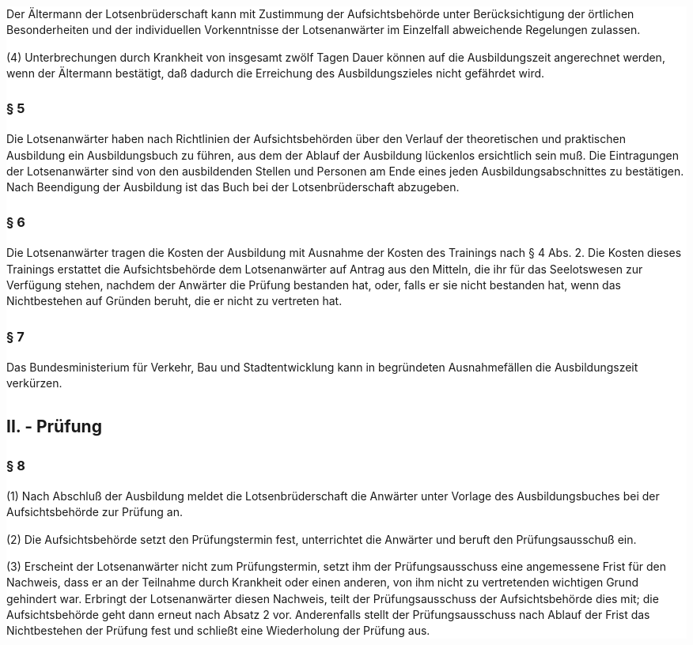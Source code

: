 Der Ältermann der Lotsenbrüderschaft kann mit Zustimmung der
Aufsichtsbehörde unter Berücksichtigung der örtlichen Besonderheiten
und der individuellen Vorkenntnisse der Lotsenanwärter im Einzelfall
abweichende Regelungen zulassen.

(4) Unterbrechungen durch Krankheit von insgesamt zwölf Tagen Dauer
können auf die Ausbildungszeit angerechnet werden, wenn der Ältermann
bestätigt, daß dadurch die Erreichung des Ausbildungszieles nicht
gefährdet wird.


### § 5

Die Lotsenanwärter haben nach Richtlinien der Aufsichtsbehörden über
den Verlauf der theoretischen und praktischen Ausbildung ein
Ausbildungsbuch zu führen, aus dem der Ablauf der Ausbildung lückenlos
ersichtlich sein muß. Die Eintragungen der Lotsenanwärter sind von den
ausbildenden Stellen und Personen am Ende eines jeden
Ausbildungsabschnittes zu bestätigen. Nach Beendigung der Ausbildung
ist das Buch bei der Lotsenbrüderschaft abzugeben.


### § 6

Die Lotsenanwärter tragen die Kosten der Ausbildung mit Ausnahme der
Kosten des Trainings nach § 4 Abs. 2. Die Kosten dieses Trainings
erstattet die Aufsichtsbehörde dem Lotsenanwärter auf Antrag aus den
Mitteln, die ihr für das Seelotswesen zur Verfügung stehen, nachdem
der Anwärter die Prüfung bestanden hat, oder, falls er sie nicht
bestanden hat, wenn das Nichtbestehen auf Gründen beruht, die er nicht
zu vertreten hat.


### § 7

Das Bundesministerium für Verkehr, Bau und Stadtentwicklung kann in
begründeten Ausnahmefällen die Ausbildungszeit verkürzen.


## II. - Prüfung



### § 8

(1) Nach Abschluß der Ausbildung meldet die Lotsenbrüderschaft die
Anwärter unter Vorlage des Ausbildungsbuches bei der Aufsichtsbehörde
zur Prüfung an.

(2) Die Aufsichtsbehörde setzt den Prüfungstermin fest, unterrichtet
die Anwärter und beruft den Prüfungsausschuß ein.

(3) Erscheint der Lotsenanwärter nicht zum Prüfungstermin, setzt ihm
der Prüfungsausschuss eine angemessene Frist für den Nachweis, dass er
an der Teilnahme durch Krankheit oder einen anderen, von ihm nicht zu
vertretenden wichtigen Grund gehindert war. Erbringt der
Lotsenanwärter diesen Nachweis, teilt der Prüfungsausschuss der
Aufsichtsbehörde dies mit; die Aufsichtsbehörde geht dann erneut nach
Absatz 2 vor. Anderenfalls stellt der Prüfungsausschuss nach Ablauf
der Frist das Nichtbestehen der Prüfung fest und schließt eine
Wiederholung der Prüfung aus.
